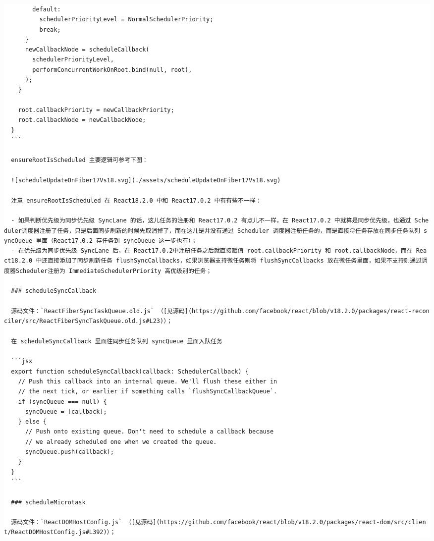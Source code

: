             default:
              schedulerPriorityLevel = NormalSchedulerPriority;
              break;
          }
          newCallbackNode = scheduleCallback(
            schedulerPriorityLevel,
            performConcurrentWorkOnRoot.bind(null, root),
          );
        }
    
        root.callbackPriority = newCallbackPriority;
        root.callbackNode = newCallbackNode;
      }
      ```
    
      ensureRootIsScheduled 主要逻辑可参考下图：
  
      ![scheduleUpdateOnFiber17Vs18.svg](./assets/scheduleUpdateOnFiber17Vs18.svg)
    
      注意 ensureRootIsScheduled 在 React18.2.0 中和 React17.0.2 中有有些不一样：
    
      - 如果判断优先级为同步优先级 SyncLane 的话，这儿任务的注册和 React17.0.2 有点儿不一样，在 React17.0.2 中就算是同步优先级，也通过 Scheduler调度器注册了任务，只是后面同步刷新的时候先取消掉了，而在这儿是并没有通过 Scheduler 调度器注册任务的，而是直接将任务存放在同步任务队列 syncQueue 里面（React17.0.2 存任务到 syncQueue 这一步也有）；
      - 在优先级为同步优先级 SyncLane 后，在 React17.0.2中注册任务之后就直接赋值 root.callbackPriority 和 root.callbackNode，而在 React18.2.0 中还直接添加了同步刷新任务 flushSyncCallbacks，如果浏览器支持微任务则将 flushSyncCallbacks 放在微任务里面，如果不支持则通过调度器Scheduler注册为 ImmediateSchedulerPriority 高优级别的任务；
    
      ### scheduleSyncCallback
    
      源码文件：`ReactFiberSyncTaskQueue.old.js` （[见源码](https://github.com/facebook/react/blob/v18.2.0/packages/react-reconciler/src/ReactFiberSyncTaskQueue.old.js#L23)）；
    
      在 scheduleSyncCallback 里面往同步任务队列 syncQueue 里面入队任务
    
      ```jsx
      export function scheduleSyncCallback(callback: SchedulerCallback) {
        // Push this callback into an internal queue. We'll flush these either in
        // the next tick, or earlier if something calls `flushSyncCallbackQueue`.
        if (syncQueue === null) {
          syncQueue = [callback];
        } else {
          // Push onto existing queue. Don't need to schedule a callback because
          // we already scheduled one when we created the queue.
          syncQueue.push(callback);
        }
      }
      ```
    
      ### scheduleMicrotask
    
      源码文件：`ReactDOMHostConfig.js` （[见源码](https://github.com/facebook/react/blob/v18.2.0/packages/react-dom/src/client/ReactDOMHostConfig.js#L392)）；
    